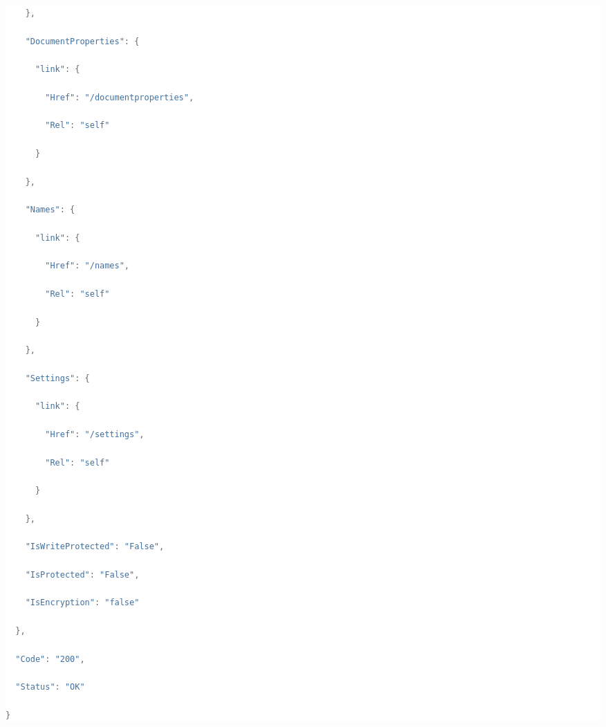 ```java
    },

    "DocumentProperties": {

      "link": {

        "Href": "/documentproperties",

        "Rel": "self"

      }

    },

    "Names": {

      "link": {

        "Href": "/names",

        "Rel": "self"

      }

    },

    "Settings": {

      "link": {

        "Href": "/settings",

        "Rel": "self"

      }

    },

    "IsWriteProtected": "False",

    "IsProtected": "False",

    "IsEncryption": "false"

  },

  "Code": "200",

  "Status": "OK"

}

```

